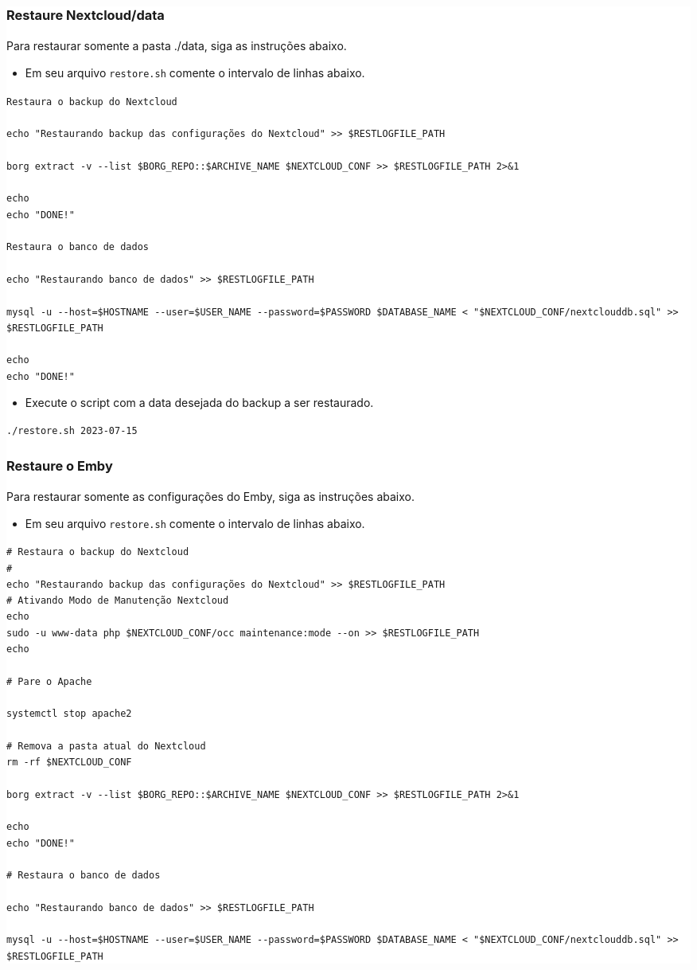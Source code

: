 ### **Restaure Nextcloud/data**

Para restaurar somente a pasta ./data, siga as instruções abaixo.

- Em seu arquivo `restore.sh` comente o intervalo de linhas abaixo. 

```
Restaura o backup do Nextcloud 
 
echo "Restaurando backup das configurações do Nextcloud" >> $RESTLOGFILE_PATH

borg extract -v --list $BORG_REPO::$ARCHIVE_NAME $NEXTCLOUD_CONF >> $RESTLOGFILE_PATH 2>&1

echo
echo "DONE!"

Restaura o banco de dados 

echo "Restaurando banco de dados" >> $RESTLOGFILE_PATH

mysql -u --host=$HOSTNAME --user=$USER_NAME --password=$PASSWORD $DATABASE_NAME < "$NEXTCLOUD_CONF/nextclouddb.sql" >> $RESTLOGFILE_PATH

echo
echo "DONE!"
```

- Execute o script com a data desejada do backup a ser restaurado.

```
./restore.sh 2023-07-15
```

### **Restaure o Emby**

Para restaurar somente as configurações do Emby, siga as instruções abaixo.

- Em seu arquivo `restore.sh` comente o intervalo de linhas abaixo.

```
# Restaura o backup do Nextcloud 
# 
echo "Restaurando backup das configurações do Nextcloud" >> $RESTLOGFILE_PATH
# Ativando Modo de Manutenção Nextcloud
echo
sudo -u www-data php $NEXTCLOUD_CONF/occ maintenance:mode --on >> $RESTLOGFILE_PATH
echo

# Pare o Apache

systemctl stop apache2

# Remova a pasta atual do Nextcloud
rm -rf $NEXTCLOUD_CONF

borg extract -v --list $BORG_REPO::$ARCHIVE_NAME $NEXTCLOUD_CONF >> $RESTLOGFILE_PATH 2>&1

echo
echo "DONE!"

# Restaura o banco de dados 

echo "Restaurando banco de dados" >> $RESTLOGFILE_PATH

mysql -u --host=$HOSTNAME --user=$USER_NAME --password=$PASSWORD $DATABASE_NAME < "$NEXTCLOUD_CONF/nextclouddb.sql" >> $RESTLOGFILE_PATH

```